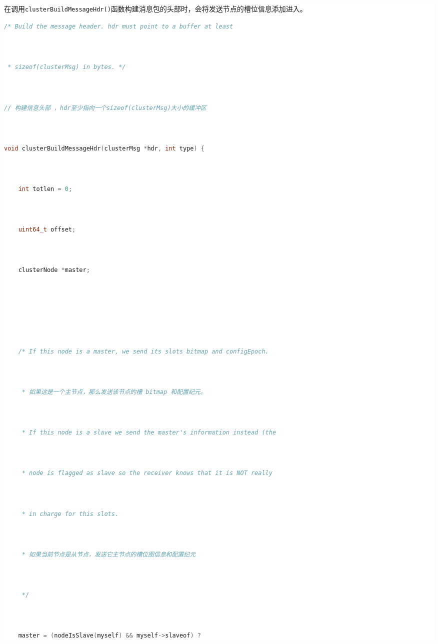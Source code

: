    在调用`clusterBuildMessageHdr()`函数构建消息包的头部时，会将发送节点的槽位信息添加进入。

```cpp
/* Build the message header. hdr must point to a buffer at least



 * sizeof(clusterMsg) in bytes. */



// 构建信息头部 ，hdr至少指向一个sizeof(clusterMsg)大小的缓冲区



void clusterBuildMessageHdr(clusterMsg *hdr, int type) {



    int totlen = 0;



    uint64_t offset;



    clusterNode *master;



 



    /* If this node is a master, we send its slots bitmap and configEpoch.



     * 如果这是一个主节点，那么发送该节点的槽 bitmap 和配置纪元。 



     * If this node is a slave we send the master's information instead (the



     * node is flagged as slave so the receiver knows that it is NOT really



     * in charge for this slots. 



     * 如果当前节点是从节点，发送它主节点的槽位图信息和配置纪元



     */



    master = (nodeIsSlave(myself) && myself->slaveof) ?
```